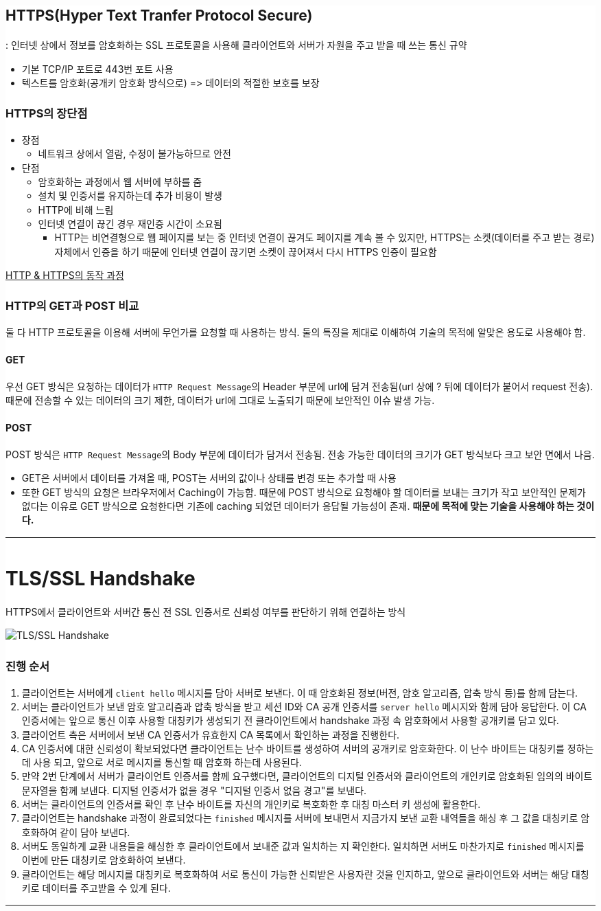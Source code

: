 ## HTTPS(Hyper Text Tranfer Protocol Secure)
: 인터넷 상에서 정보를 암호화하는 SSL 프로토콜을 사용해 클라이언트와 서버가 자원을 주고 받을 때 쓰는 통신 규약
- 기본 TCP/IP 포트로 443번 포트 사용
- 텍스트를 암호화(공개키 암호화 방식으로) => 데이터의 적절한 보호를 보장

### HTTPS의 장단점
- 장점
  - 네트워크 상에서 열람, 수정이 불가능하므로 안전
- 단점
  - 암호화하는 과정에서 웹 서버에 부하를 줌
  - 설치 및 인증서를 유지하는데 추가 비용이 발생
  - HTTP에 비해 느림
  - 인터넷 연결이 끊긴 경우 재인증 시간이 소요됨
    - HTTP는 비연결형으로 웹 페이지를 보는 중 인터넷 연결이 끊겨도 페이지를 계속 볼 수 있지만, HTTPS는 소켓(데이터를 주고 받는 경로) 자체에서 인증을 하기 때문에 인터넷 연결이 끊기면 소켓이 끊어져서 다시 HTTPS 인증이 필요함

[HTTP & HTTPS의 동작 과정](https://github.com/WeareSoft/tech-interview/blob/master/contents/network.md#http%EC%99%80-https-%EB%8F%99%EC%9E%91-%EA%B3%BC%EC%A0%95)

### HTTP의 GET과 POST 비교
둘 다 HTTP 프로토콜을 이용해 서버에 무언가를 요청할 때 사용하는 방식. 둘의 특징을 제대로 이해하여 기술의 목적에 알맞은 용도로 사용해야 함.

#### **GET**
우선 GET 방식은 요청하는 데이터가 `HTTP Request Message`의 Header 부분에 url에 담겨 전송됨(url 상에 ? 뒤에 데이터가 붙어서 request 전송). 때문에 전송할 수 있는 데이터의 크기 제한, 데이터가 url에 그대로 노출되기 때문에 보안적인 이슈 발생 가능.

#### **POST**
POST 방식은 `HTTP Request Message`의 Body 부분에 데이터가 담겨서 전송됨. 전송 가능한 데이터의 크기가 GET 방식보다 크고 보안 면에서 나음.

- GET은 서버에서 데이터를 가져올 때, POST는 서버의 값이나 상태를 변경 또는 추가할 때 사용
- 또한 GET 방식의 요청은 브라우저에서 Caching이 가능함. 때문에 POST 방식으로 요청해야 할 데이터를 보내는 크기가 작고 보안적인 문제가 없다는 이유로 GET 방식으로 요청한다면 기존에 caching 되었던 데이터가 응답될 가능성이 존재. **때문에 목적에 맞는 기술을 사용해야 하는 것이다.**

---

# TLS/SSL Handshake
HTTPS에서 클라이언트와 서버간 통신 전 SSL 인증서로 신뢰성 여부를 판단하기 위해 연결하는 방식

![TLS/SSL Handshake](https://user-images.githubusercontent.com/34904741/139517776-f2cac636-5ce5-4815-981d-33905283bf13.png)

### 진행 순서
1. 클라이언트는 서버에게 `client hello` 메시지를 담아 서버로 보낸다. 이 때 암호화된 정보(버전, 암호 알고리즘, 압축 방식 등)를 함께 담는다.
2. 서버는 클라이언트가 보낸 암호 알고리즘과 압축 방식을 받고 세션 ID와 CA 공개 인증서를 `server hello` 메시지와 함께 담아 응답한다. 이 CA 인증서에는 앞으로 통신 이후 사용할 대칭키가 생성되기 전 클라이언트에서 handshake 과정 속 암호화에서 사용할 공개키를 담고 있다.
3. 클라이언트 측은 서버에서 보낸 CA 인증서가 유효한지 CA 목록에서 확인하는 과정을 진행한다.
4. CA 인증서에 대한 신뢰성이 확보되었다면 클라이언트는 난수 바이트를 생성하여 서버의 공개키로 암호화한다. 이 난수 바이트는 대칭키를 정하는데 사용 되고, 앞으로 서로 메시지를 통신할 때 암호화 하는데 사용된다.
5. 만약 2번 단계에서 서버가 클라이언트 인증서를 함께 요구했다면, 클라이언트의 디지털 인증서와 클라이언트의 개인키로 암호화된 임의의 바이트 문자열을 함께 보낸다. 디지털 인증서가 없을 경우 "디지털 인증서 없음 경고"를 보낸다.
6. 서버는 클라이언트의 인증서를 확인 후 난수 바이트를 자신의 개인키로 복호화한 후 대칭 마스터 키 생성에 활용한다.
7. 클라이언트는 handshake 과정이 완료되었다는 `finished` 메시지를 서버에 보내면서 지금가지 보낸 교환 내역들을 해싱 후 그 값을 대칭키로 암호화하여 같이 담아 보낸다.
8. 서버도 동일하게 교환 내용들을 해싱한 후 클라이언트에서 보내준 값과 일치하는 지 확인한다. 일치하면 서버도 마찬가지로 `finished` 메시지를 이번에 만든 대칭키로 암호화하여 보낸다.
9. 클라이언트는 해당 메시지를 대칭키로 복호화하여 서로 통신이 가능한 신뢰받은 사용자란 것을 인지하고, 앞으로 클라이언트와 서버는 해당 대칭키로 데이터를 주고받을 수 있게 된다.

---